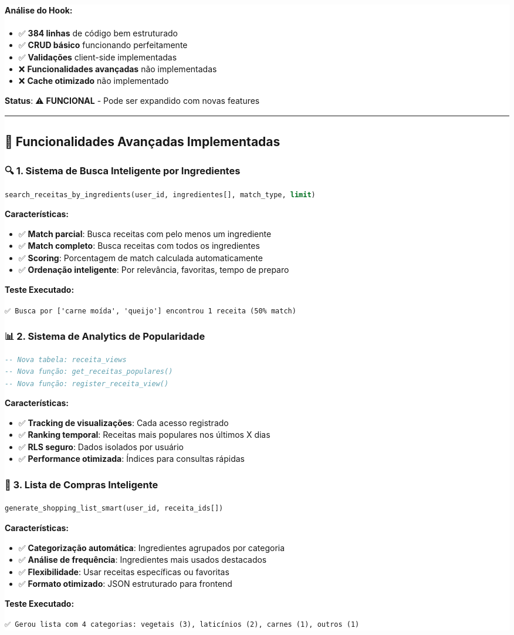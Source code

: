 #### **Análise do Hook:**
- ✅ **384 linhas** de código bem estruturado
- ✅ **CRUD básico** funcionando perfeitamente
- ✅ **Validações** client-side implementadas
- ❌ **Funcionalidades avançadas** não implementadas
- ❌ **Cache otimizado** não implementado

**Status**: ⚠️ **FUNCIONAL** - Pode ser expandido com novas features

---

## 🚀 **Funcionalidades Avançadas Implementadas**

### **🔍 1. Sistema de Busca Inteligente por Ingredientes**
```sql
search_receitas_by_ingredients(user_id, ingredientes[], match_type, limit)
```

**Características:**
- ✅ **Match parcial**: Busca receitas com pelo menos um ingrediente
- ✅ **Match completo**: Busca receitas com todos os ingredientes
- ✅ **Scoring**: Porcentagem de match calculada automaticamente
- ✅ **Ordenação inteligente**: Por relevância, favoritas, tempo de preparo

**Teste Executado:**
```
✅ Busca por ['carne moída', 'queijo'] encontrou 1 receita (50% match)
```

### **📊 2. Sistema de Analytics de Popularidade**
```sql
-- Nova tabela: receita_views
-- Nova função: get_receitas_populares()
-- Nova função: register_receita_view()
```

**Características:**
- ✅ **Tracking de visualizações**: Cada acesso registrado
- ✅ **Ranking temporal**: Receitas mais populares nos últimos X dias
- ✅ **RLS seguro**: Dados isolados por usuário
- ✅ **Performance otimizada**: Índices para consultas rápidas

### **🛒 3. Lista de Compras Inteligente**
```sql
generate_shopping_list_smart(user_id, receita_ids[])
```

**Características:**
- ✅ **Categorização automática**: Ingredientes agrupados por categoria
- ✅ **Análise de frequência**: Ingredientes mais usados destacados
- ✅ **Flexibilidade**: Usar receitas específicas ou favoritas
- ✅ **Formato otimizado**: JSON estruturado para frontend

**Teste Executado:**
```
✅ Gerou lista com 4 categorias: vegetais (3), laticínios (2), carnes (1), outros (1)
```
